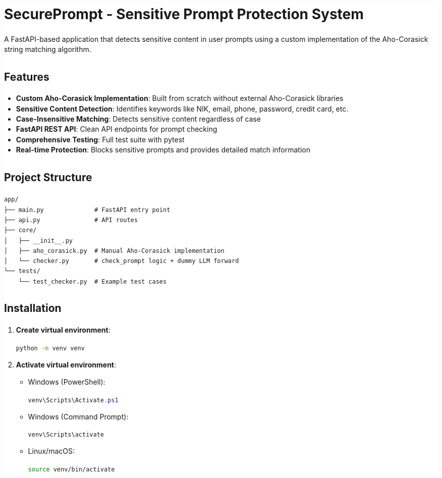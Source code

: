 # SecurePrompt - Sensitive Prompt Protection System

A FastAPI-based application that detects sensitive content in user prompts using a custom implementation of the Aho-Corasick string matching algorithm.

## Features

- **Custom Aho-Corasick Implementation**: Built from scratch without external Aho-Corasick libraries
- **Sensitive Content Detection**: Identifies keywords like NIK, email, phone, password, credit card, etc.
- **Case-Insensitive Matching**: Detects sensitive content regardless of case
- **FastAPI REST API**: Clean API endpoints for prompt checking
- **Comprehensive Testing**: Full test suite with pytest
- **Real-time Protection**: Blocks sensitive prompts and provides detailed match information

## Project Structure

```
app/
├── main.py              # FastAPI entry point
├── api.py               # API routes
├── core/
│   ├── __init__.py
│   ├── aho_corasick.py  # Manual Aho-Corasick implementation
│   └── checker.py       # check_prompt logic + dummy LLM forward
└── tests/
    └── test_checker.py  # Example test cases
```

## Installation

1. **Create virtual environment**:
   ```bash
   python -m venv venv
   ```

2. **Activate virtual environment**:
   - Windows (PowerShell):
     ```powershell
     venv\Scripts\Activate.ps1
     ```
   - Windows (Command Prompt):
     ```cmd
     venv\Scripts\activate
     ```
   - Linux/macOS:
     ```bash
     source venv/bin/activate
     ```
